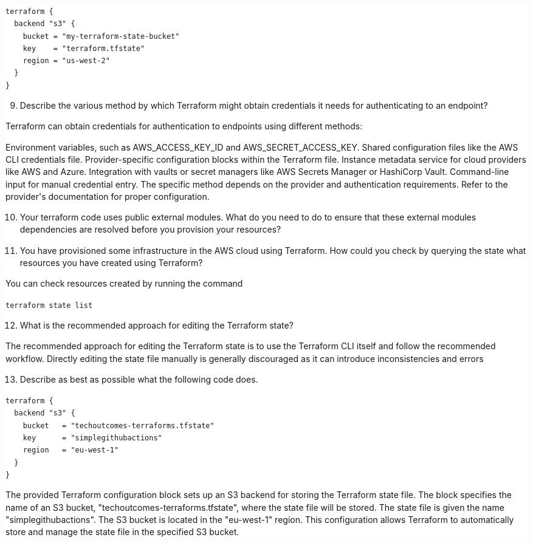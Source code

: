 ```
terraform {
  backend "s3" {
    bucket = "my-terraform-state-bucket"
    key    = "terraform.tfstate"
    region = "us-west-2"
  }
}
```

9. Describe the various method by which Terraform might obtain credentials it needs for authenticating to an endpoint?


Terraform can obtain credentials for authentication to endpoints using different methods:

Environment variables, such as AWS_ACCESS_KEY_ID and AWS_SECRET_ACCESS_KEY.
Shared configuration files like the AWS CLI credentials file.
Provider-specific configuration blocks within the Terraform file.
Instance metadata service for cloud providers like AWS and Azure.
Integration with vaults or secret managers like AWS Secrets Manager or HashiCorp Vault.
Command-line input for manual credential entry.
The specific method depends on the provider and authentication requirements. Refer to the provider's documentation for proper configuration.

10. Your terraform code uses public external modules. What do you need to do to ensure that these external modules dependencies 
are resolved before you provision your resources?

11. You have provisioned some infrastructure in the AWS cloud using Terraform. How could you check by querying the state what 
resources you have created using Terraform?

You can check resources created by running the command
 
```
terraform state list
```
12. What is the recommended approach for editing the Terraform state?

The recommended approach for editing the Terraform state is to use the Terraform CLI itself and follow the recommended workflow. Directly editing the state file manually is generally discouraged as it can introduce inconsistencies and errors


13. Describe as best as possible what the following code does.
```
terraform {
  backend "s3" {
    bucket   = "techoutcomes-terraforms.tfstate"
    key      = "simplegithubactions"
    region   = "eu-west-1"
  }
}
```

The provided Terraform configuration block sets up an S3 backend for storing the Terraform state file. The block specifies the name of an S3 bucket, "techoutcomes-terraforms.tfstate", where the state file will be stored. The state file is given the name "simplegithubactions". The S3 bucket is located in the "eu-west-1" region. This configuration allows Terraform to automatically store and manage the state file in the specified S3 bucket.
